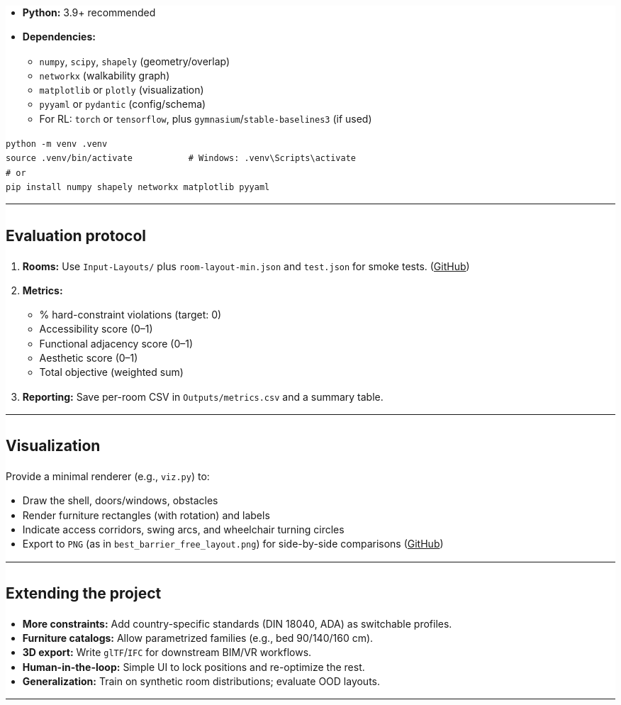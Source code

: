 * **Python:** 3.9+ recommended
* **Dependencies:**

  * `numpy`, `scipy`, `shapely` (geometry/overlap)
  * `networkx` (walkability graph)
  * `matplotlib` or `plotly` (visualization)
  * `pyyaml` or `pydantic` (config/schema)
  * For RL: `torch` or `tensorflow`, plus `gymnasium`/`stable-baselines3` (if used)

```
python -m venv .venv
source .venv/bin/activate           # Windows: .venv\Scripts\activate
# or
pip install numpy shapely networkx matplotlib pyyaml
```

---

## Evaluation protocol

1. **Rooms:** Use `Input-Layouts/` plus `room-layout-min.json` and `test.json` for smoke tests. ([GitHub][1])
2. **Metrics:**

   * % hard-constraint violations (target: 0)
   * Accessibility score (0–1)
   * Functional adjacency score (0–1)
   * Aesthetic score (0–1)
   * Total objective (weighted sum)
3. **Reporting:** Save per-room CSV in `Outputs/metrics.csv` and a summary table.

---

## Visualization

Provide a minimal renderer (e.g., `viz.py`) to:

* Draw the shell, doors/windows, obstacles
* Render furniture rectangles (with rotation) and labels
* Indicate access corridors, swing arcs, and wheelchair turning circles
* Export to `PNG` (as in `best_barrier_free_layout.png`) for side-by-side comparisons ([GitHub][1])

---

## Extending the project

* **More constraints:** Add country-specific standards (DIN 18040, ADA) as switchable profiles.
* **Furniture catalogs:** Allow parametrized families (e.g., bed 90/140/160 cm).
* **3D export:** Write `glTF`/`IFC` for downstream BIM/VR workflows.
* **Human-in-the-loop:** Simple UI to lock positions and re-optimize the rest.
* **Generalization:** Train on synthetic room distributions; evaluate OOD layouts.

---


[1]: https://github.com/nikhilgat/SmartFurnitureLayoutPlanner "GitHub - nikhilgat/SmartFurnitureLayoutPlanner"